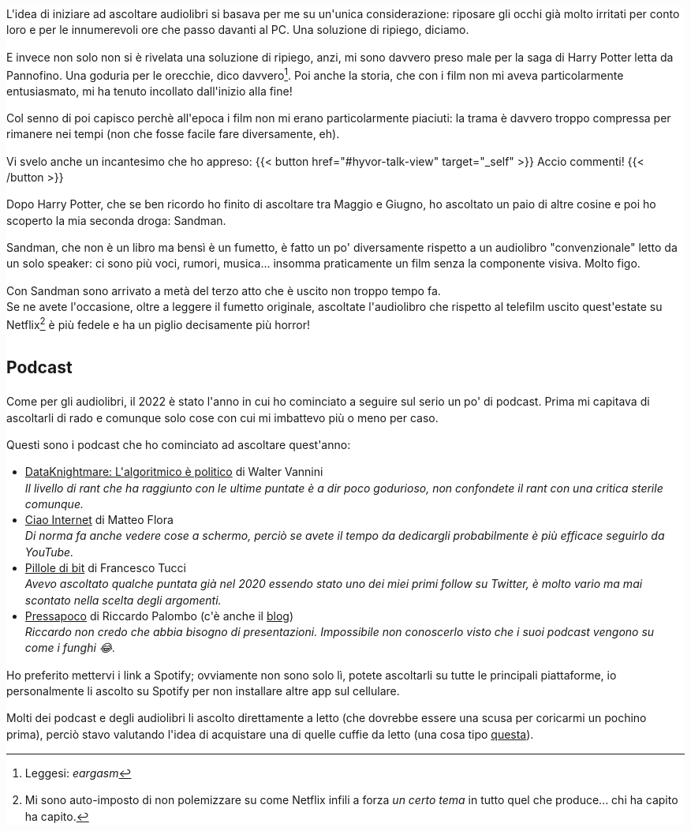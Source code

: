 L'idea di iniziare ad ascoltare audiolibri si basava per me su un'unica considerazione: riposare gli occhi già molto irritati per conto loro e per le innumerevoli ore che passo davanti al PC. Una soluzione di ripiego, diciamo.

E invece non solo non si è rivelata una soluzione di ripiego, anzi, mi sono davvero preso male per la saga di Harry Potter letta da Pannofino. Una goduria per le orecchie, dico davvero[^90]. Poi anche la storia, che con i film non mi aveva particolarmente entusiasmato, mi ha tenuto incollato dall'inizio alla fine!  

Col senno di poi capisco perchè all'epoca i film non mi erano particolarmente piaciuti: la trama è davvero troppo compressa per rimanere nei tempi (non che fosse facile fare diversamente, eh).

Vi svelo anche un incantesimo che ho appreso: {{< button href="#hyvor-talk-view" target="_self" >}}
Accio commenti!
{{< /button >}}

Dopo Harry Potter, che se ben ricordo ho finito di ascoltare tra Maggio e Giugno, ho ascoltato un paio di altre cosine e poi ho scoperto la mia seconda droga: Sandman.

Sandman, che non è un libro ma bensì è un fumetto, è fatto un po' diversamente rispetto a un audiolibro "convenzionale" letto da un solo speaker: ci sono più voci, rumori, musica... insomma praticamente un film senza la componente visiva. Molto figo.

Con Sandman sono arrivato a metà del terzo atto che è uscito non troppo tempo fa.  
Se ne avete l'occasione, oltre a leggere il fumetto originale, ascoltate l'audiolibro che rispetto al telefilm uscito quest'estate su Netflix[^80] è più fedele e ha un piglio decisamente più horror! 

## Podcast
Come per gli audiolibri, il 2022 è stato l'anno in cui ho cominciato a seguire sul serio un po' di podcast. Prima mi capitava di ascoltarli di rado e comunque solo cose con cui mi imbattevo più o meno per caso.

Questi sono i podcast che ho cominciato ad ascoltare quest'anno:

* [DataKnightmare: L'algoritmico è politico](https://open.spotify.com/show/6Es1phkjQsJtfx4JSej4r7) di Walter Vannini  
*Il livello di *rant* che ha raggiunto con le ultime puntate è a dir poco godurioso, non confondete il *rant* con una critica sterile comunque.*
* [Ciao Internet](https://open.spotify.com/show/5q7jh01YLFtru7iqUlj6lu) di Matteo Flora  
*Di norma fa anche vedere cose a schermo, perciò se avete il tempo da dedicargli probabilmente è più efficace seguirlo da YouTube.*
* [Pillole di bit](https://www.pilloledib.it/) di Francesco Tucci  
*Avevo ascoltato qualche puntata già nel 2020 essendo stato uno dei miei primi follow su Twitter, è molto vario ma mai scontato nella scelta degli argomenti.*
* [Pressapoco](https://open.spotify.com/show/08hNPPNrbwPK8zrn9bir98) di Riccardo Palombo (c'è anche il [blog](https://pressappoco.it/))  
*Riccardo non credo che abbia bisogno di presentazioni. Impossibile non conoscerlo visto che i suoi podcast vengono su come i funghi 😂.*

Ho preferito mettervi i link a Spotify; ovviamente non sono solo lì, potete ascoltarli su tutte le principali piattaforme, io personalmente li ascolto su Spotify per non installare altre app sul cellulare.

Molti dei podcast e degli audiolibri li ascolto direttamente a letto (che dovrebbe essere una scusa per coricarmi un pochino prima), perciò stavo valutando l'idea di acquistare una di quelle cuffie da letto (una cosa tipo [questa](https://www.amazon.it/dp/B08QRVSTXF/ref=sspa_dk_detail_0?pd_rd_i=B08QRVSTXF&pd_rd_w=csPA7&content-id=amzn1.sym.c9f95566-a642-4649-b2d0-4bdc25387eea&pf_rd_p=c9f95566-a642-4649-b2d0-4bdc25387eea&pf_rd_r=4V9YVM7TT8KJTAY75MNE&pd_rd_wg=7Z7q3&pd_rd_r=f2fe828f-05b2-4e51-b3e8-525b30dbdc85&s=electronics&sp_csd=d2lkZ2V0TmFtZT1zcF9kZXRhaWw&th=1)). 


[^10]: Per fortuna che quando lavoravo in sede a Trento non avevo ancora spostato la residenza, altrimenti altro che ritorno a casa dopo il primo lockdown! [Chiuso in casa](/chiuso-in-casa) avrebbe avuto un bel po' di puntate extra!
[^20]: Salvo poi richiedere nuovamente l'apertura per uscire dopo nemmeno un minuto[^30]
[^30]: Oppure entrare dalla finestra per poi tirare dritto e uscire dal portone... Gatti
[^40]: Poco male perchè nel mentre ho pranzato pure io
[^50]: In realtà dentro di me ho vissuto la scena in stile [Suor Nausicaa del bergamasco ricoperta di lacrime di immensa carità cristiana](https://www.youtube.com/watch?v=6zJH2Bpx1-g)
[^60]: E quelle da fighetti con i led RGB, quelle con le gambe storte o uscite direttamente da un romanzo ottocentesco le lascio volentieri ad altri
[^70]: Che nel mentre mi ha anche fatto diventare zio, con un po' in ritardo rispetto al piano di rilascio iniziale, nientepopodimeno che l'11/11/2022... una data che è perfino pornografica da quanto è bella
[^80]: Mi sono auto-imposto di non polemizzare su come Netflix infili a forza *un certo tema* in tutto quel che produce... chi ha capito ha capito.
[^90]: Leggesi: *eargasm*
[^91]: Un ringraziamento particolare va a Santa Caterina: il patrono di tutti gli scottati sotto al sole cocente, che al momento giusto ti riprende e ti mette anche la crema solare (che io avevo rigorosamente dimenticato a casa)
[^1]: Che hanno anche fatto l'esperienza mistica di imbiancare l'ufficio sulle note di Ruggero dei Timidi.